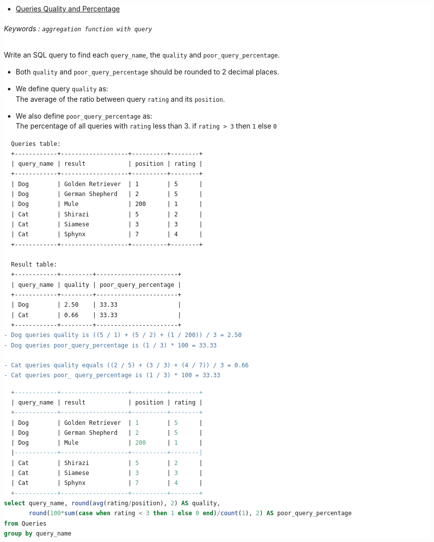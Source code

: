 - [Queries Quality and Percentage](https://zhuanlan.zhihu.com/p/260937964)

###### Keywords : `aggregation function with query`

Write an SQL query to find each `query_name`, the `quality` and `poor_query_percentage`. 
- Both `quality` and `poor_query_percentage` should be rounded to 2 decimal places.

- We define query `quality` as:   
  The average of the ratio between query `rating` and its `position`.
- We also define `poor_query_percentage` as:    
  The percentage of all queries with `rating` less than 3.
  if `rating > 3` then `1` else `0`

```diff
  Queries table:
  +------------+-------------------+----------+--------+
  | query_name | result            | position | rating |
  +------------+-------------------+----------+--------+
  | Dog        | Golden Retriever  | 1        | 5      |
  | Dog        | German Shepherd   | 2        | 5      |
  | Dog        | Mule              | 200      | 1      |
  | Cat        | Shirazi           | 5        | 2      |
  | Cat        | Siamese           | 3        | 3      |
  | Cat        | Sphynx            | 7        | 4      |
  +------------+-------------------+----------+--------+

  Result table:
  +------------+---------+-----------------------+
  | query_name | quality | poor_query_percentage |
  +------------+---------+-----------------------+
  | Dog        | 2.50    | 33.33                 |
  | Cat        | 0.66    | 33.33                 |
  +------------+---------+-----------------------+
- Dog queries quality is ((5 / 1) + (5 / 2) + (1 / 200)) / 3 = 2.50
- Dog queries poor_query_percentage is (1 / 3) * 100 = 33.33

- Cat queries quality equals ((2 / 5) + (3 / 3) + (4 / 7)) / 3 = 0.66
- Cat queries poor_ query_percentage is (1 / 3) * 100 = 33.33
```

```sql
  +------------+-------------------+----------+--------+
  | query_name | result            | position | rating |
  +------------+-------------------+----------+--------+
  | Dog        | Golden Retriever  | 1        | 5      |
  | Dog        | German Shepherd   | 2        | 5      |
  | Dog        | Mule              | 200      | 1      |
  |------------+-------------------+----------+--------|
  | Cat        | Shirazi           | 5        | 2      |
  | Cat        | Siamese           | 3        | 3      |
  | Cat        | Sphynx            | 7        | 4      |
  +------------+-------------------+----------+--------+
select query_name, round(avg(rating/position), 2) AS quality,
       round(100*sum(case when rating < 3 then 1 else 0 end)/count(1), 2) AS poor_query_percentage
from Queries
group by query_name
```
